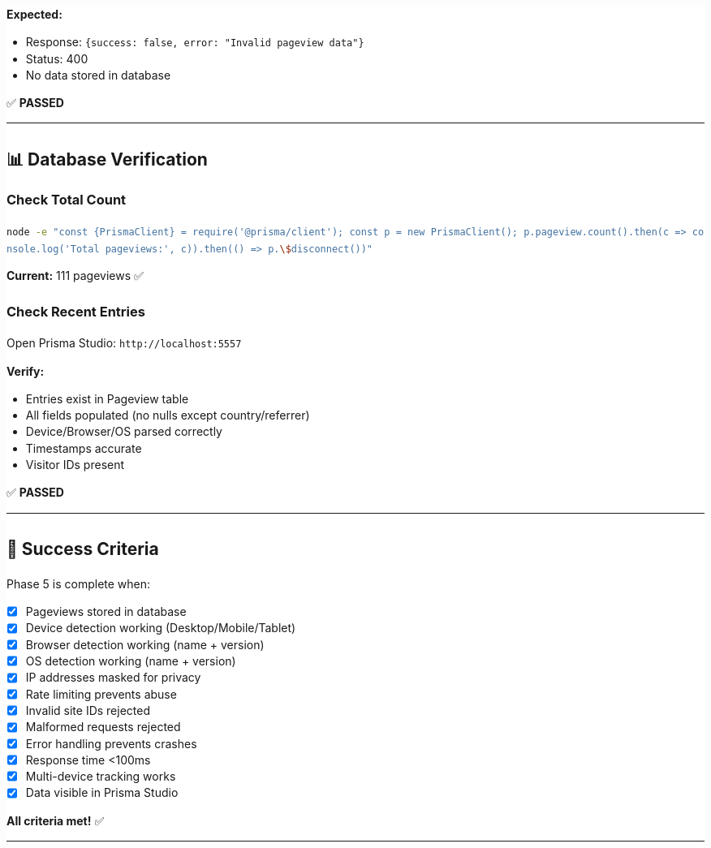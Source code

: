 **Expected:**
- Response: `{success: false, error: "Invalid pageview data"}`
- Status: 400
- No data stored in database

✅ **PASSED**

---

## 📊 Database Verification

### Check Total Count

```bash
node -e "const {PrismaClient} = require('@prisma/client'); const p = new PrismaClient(); p.pageview.count().then(c => console.log('Total pageviews:', c)).then(() => p.\$disconnect())"
```

**Current:** 111 pageviews ✅

### Check Recent Entries

Open Prisma Studio: `http://localhost:5557`

**Verify:**
- Entries exist in Pageview table
- All fields populated (no nulls except country/referrer)
- Device/Browser/OS parsed correctly
- Timestamps accurate
- Visitor IDs present

✅ **PASSED**

---

## 🎯 Success Criteria

Phase 5 is complete when:

- [x] Pageviews stored in database
- [x] Device detection working (Desktop/Mobile/Tablet)
- [x] Browser detection working (name + version)
- [x] OS detection working (name + version)
- [x] IP addresses masked for privacy
- [x] Rate limiting prevents abuse
- [x] Invalid site IDs rejected
- [x] Malformed requests rejected
- [x] Error handling prevents crashes
- [x] Response time <100ms
- [x] Multi-device tracking works
- [x] Data visible in Prisma Studio

**All criteria met!** ✅

---
